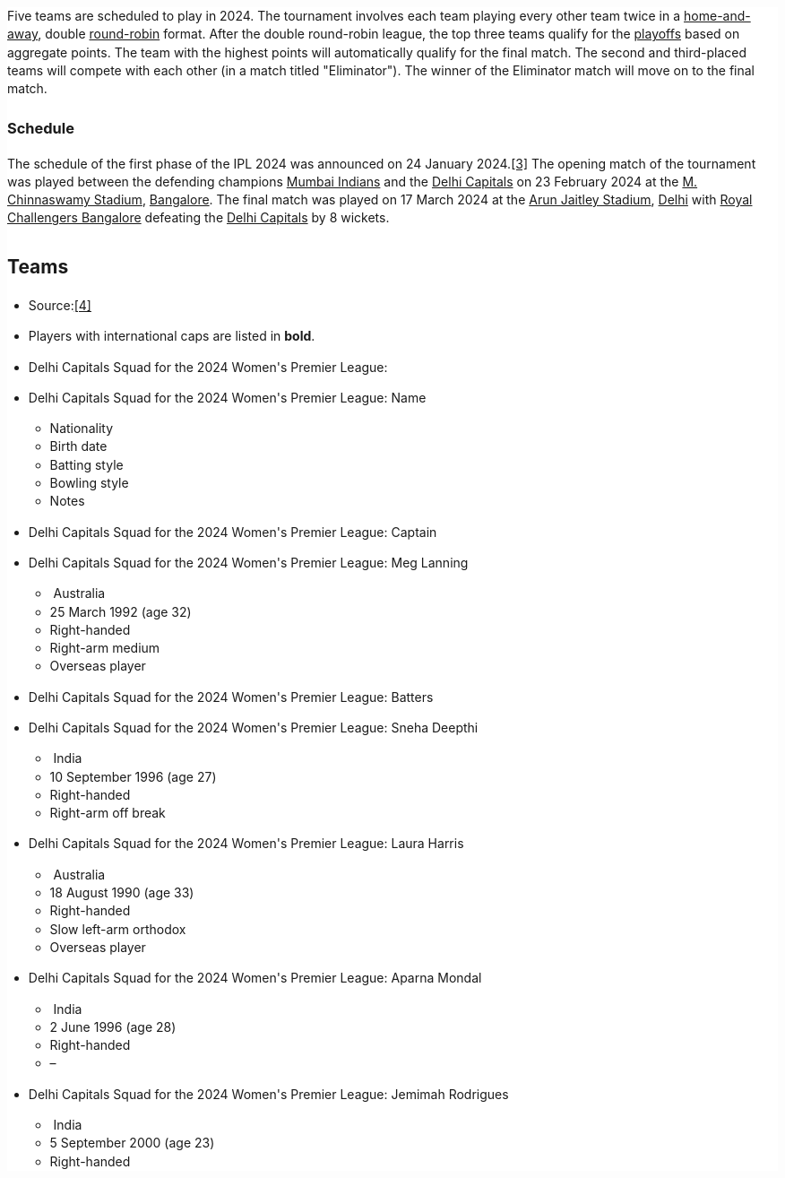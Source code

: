 Five teams are scheduled to play in 2024. The tournament involves each team playing every other team twice in a [home-and-away](https://en.wikipedia.org/wiki/Season_(sports)#Regular_(home_and_away)_season "Season (sports)"), double [round-robin](https://en.wikipedia.org/wiki/Round-robin_tournament "Round-robin tournament") format. After the double round-robin league, the top three teams qualify for the [playoffs](https://en.wikipedia.org/wiki/Playoffs "Playoffs") based on aggregate points. The team with the highest points will automatically qualify for the final match. The second and third-placed teams will compete with each other (in a match titled "Eliminator"). The winner of the Eliminator match will move on to the final match.

### Schedule

The schedule of the first phase of the IPL 2024 was announced on 24 January 2024.[\[3\]](#cite_note-3) The opening match of the tournament was played between the defending champions [Mumbai Indians](https://en.wikipedia.org/wiki/Mumbai_Indians_(WPL) "Mumbai Indians (WPL)") and the [Delhi Capitals](https://en.wikipedia.org/wiki/Delhi_Capitals_(WPL) "Delhi Capitals (WPL)") on 23 February 2024 at the [M. Chinnaswamy Stadium](https://en.wikipedia.org/wiki/M._Chinnaswamy_Stadium "M. Chinnaswamy Stadium"), [Bangalore](https://en.wikipedia.org/wiki/Bangalore "Bangalore"). The final match was played on 17 March 2024 at the [Arun Jaitley Stadium](https://en.wikipedia.org/wiki/Arun_Jaitley_Stadium "Arun Jaitley Stadium"), [Delhi](https://en.wikipedia.org/wiki/Delhi "Delhi") with [Royal Challengers Bangalore](https://en.wikipedia.org/wiki/Royal_Challengers_Bangalore_(WPL) "Royal Challengers Bangalore (WPL)") defeating the [Delhi Capitals](https://en.wikipedia.org/wiki/Delhi_Capitals_(WPL) "Delhi Capitals (WPL)") by 8 wickets.

Teams
-----

*   Source:[\[4\]](#cite_note-4)
*   Players with international caps are listed in **bold**.



* Delhi Capitals Squad for the 2024 Women's Premier League: 
* Delhi Capitals Squad for the 2024 Women's Premier League: Name
  * Nationality
  * Birth date
  * Batting style
  * Bowling style
  * Notes
* Delhi Capitals Squad for the 2024 Women's Premier League: Captain
* Delhi Capitals Squad for the 2024 Women's Premier League: Meg Lanning
  *  Australia
  * 25 March 1992 (age 32)
  * Right-handed
  * Right-arm medium
  * Overseas player
* Delhi Capitals Squad for the 2024 Women's Premier League: Batters
* Delhi Capitals Squad for the 2024 Women's Premier League: Sneha Deepthi
  *  India
  * 10 September 1996 (age 27)
  * Right-handed
  * Right-arm off break
* Delhi Capitals Squad for the 2024 Women's Premier League: Laura Harris
  *  Australia
  * 18 August 1990 (age 33)
  * Right-handed
  * Slow left-arm orthodox
  * Overseas player
* Delhi Capitals Squad for the 2024 Women's Premier League: Aparna Mondal
  *  India
  * 2 June 1996 (age 28)
  * Right-handed
  * –
* Delhi Capitals Squad for the 2024 Women's Premier League: Jemimah Rodrigues
  *  India
  * 5 September 2000 (age 23)
  * Right-handed